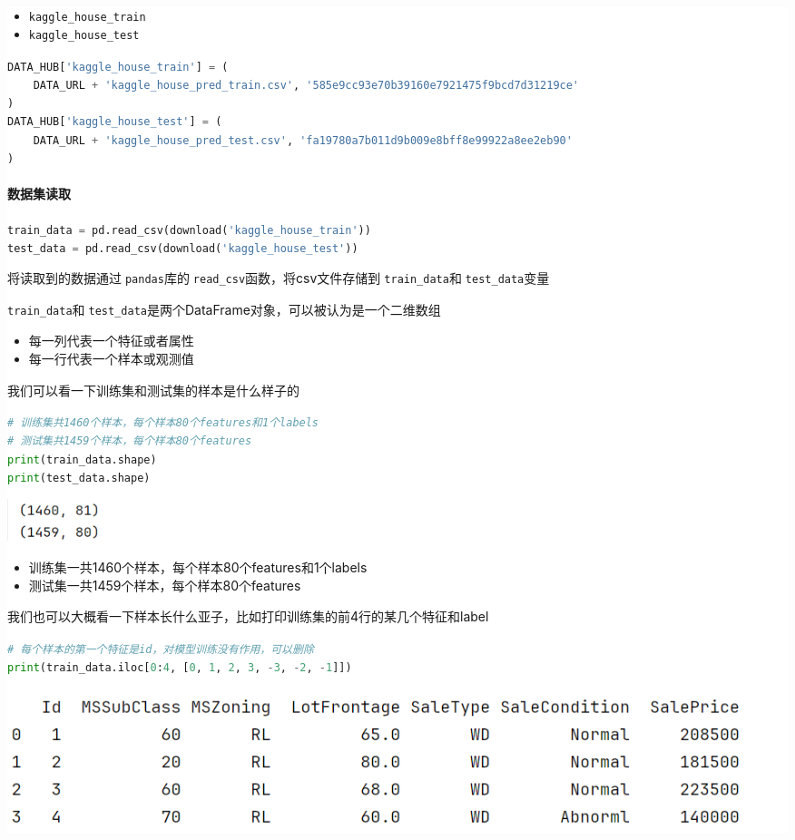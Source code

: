 - `kaggle_house_train`
- `kaggle_house_test`

```python
DATA_HUB['kaggle_house_train'] = (
    DATA_URL + 'kaggle_house_pred_train.csv', '585e9cc93e70b39160e7921475f9bcd7d31219ce'
)
DATA_HUB['kaggle_house_test'] = (
    DATA_URL + 'kaggle_house_pred_test.csv', 'fa19780a7b011d9b009e8bff8e99922a8ee2eb90'
)
```

#### 数据集读取

```python
train_data = pd.read_csv(download('kaggle_house_train'))
test_data = pd.read_csv(download('kaggle_house_test'))
```

将读取到的数据通过 `pandas`库的 `read_csv`函数，将csv文件存储到 `train_data`和 `test_data`变量

`train_data`和 `test_data`是两个DataFrame对象，可以被认为是一个二维数组

- 每一列代表一个特征或者属性
- 每一行代表一个样本或观测值

我们可以看一下训练集和测试集的样本是什么样子的

```python
# 训练集共1460个样本，每个样本80个features和1个labels
# 测试集共1459个样本，每个样本80个features
print(train_data.shape)
print(test_data.shape)
```

![image-20240325115238568](./assets/image-20240325115238568.png)

- 训练集一共1460个样本，每个样本80个features和1个labels
- 测试集一共1459个样本，每个样本80个features

我们也可以大概看一下样本长什么亚子，比如打印训练集的前4行的某几个特征和label

```python
# 每个样本的第一个特征是id，对模型训练没有作用，可以删除
print(train_data.iloc[0:4, [0, 1, 2, 3, -3, -2, -1]])
```

![image-20240325115409433](./assets/image-20240325115409433.png)
